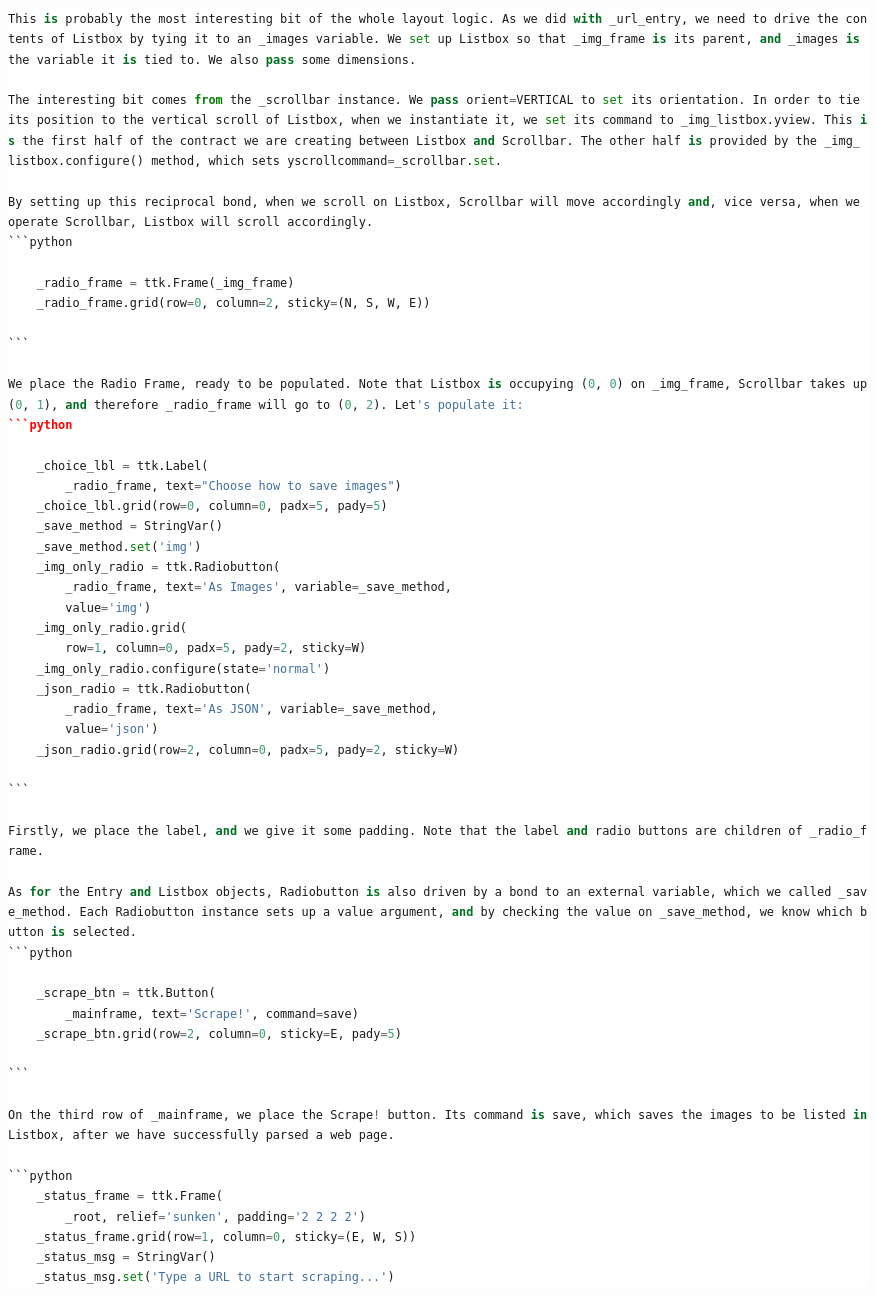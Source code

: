 ````python
This is probably the most interesting bit of the whole layout logic. As we did with _url_entry, we need to drive the contents of Listbox by tying it to an _images variable. We set up Listbox so that _img_frame is its parent, and _images is the variable it is tied to. We also pass some dimensions.

The interesting bit comes from the _scrollbar instance. We pass orient=VERTICAL to set its orientation. In order to tie its position to the vertical scroll of Listbox, when we instantiate it, we set its command to _img_listbox.yview. This is the first half of the contract we are creating between Listbox and Scrollbar. The other half is provided by the _img_ listbox.configure() method, which sets yscrollcommand=_scrollbar.set.

By setting up this reciprocal bond, when we scroll on Listbox, Scrollbar will move accordingly and, vice versa, when we operate Scrollbar, Listbox will scroll accordingly.
```python

    _radio_frame = ttk.Frame(_img_frame)
    _radio_frame.grid(row=0, column=2, sticky=(N, S, W, E))

```

We place the Radio Frame, ready to be populated. Note that Listbox is occupying (0, 0) on _img_frame, Scrollbar takes up (0, 1), and therefore _radio_frame will go to (0, 2). Let's populate it:
```python

    _choice_lbl = ttk.Label(
        _radio_frame, text="Choose how to save images")
    _choice_lbl.grid(row=0, column=0, padx=5, pady=5)
    _save_method = StringVar()
    _save_method.set('img')
    _img_only_radio = ttk.Radiobutton(
        _radio_frame, text='As Images', variable=_save_method,
        value='img')
    _img_only_radio.grid(
        row=1, column=0, padx=5, pady=2, sticky=W)
    _img_only_radio.configure(state='normal')
    _json_radio = ttk.Radiobutton(
        _radio_frame, text='As JSON', variable=_save_method,
        value='json')
    _json_radio.grid(row=2, column=0, padx=5, pady=2, sticky=W)

```

Firstly, we place the label, and we give it some padding. Note that the label and radio buttons are children of _radio_frame.

As for the Entry and Listbox objects, Radiobutton is also driven by a bond to an external variable, which we called _save_method. Each Radiobutton instance sets up a value argument, and by checking the value on _save_method, we know which button is selected.
```python

    _scrape_btn = ttk.Button(
        _mainframe, text='Scrape!', command=save)
    _scrape_btn.grid(row=2, column=0, sticky=E, pady=5)

```

On the third row of _mainframe, we place the Scrape! button. Its command is save, which saves the images to be listed in Listbox, after we have successfully parsed a web page.

```python
    _status_frame = ttk.Frame(
        _root, relief='sunken', padding='2 2 2 2')
    _status_frame.grid(row=1, column=0, sticky=(E, W, S))
    _status_msg = StringVar()
    _status_msg.set('Type a URL to start scraping...')
````